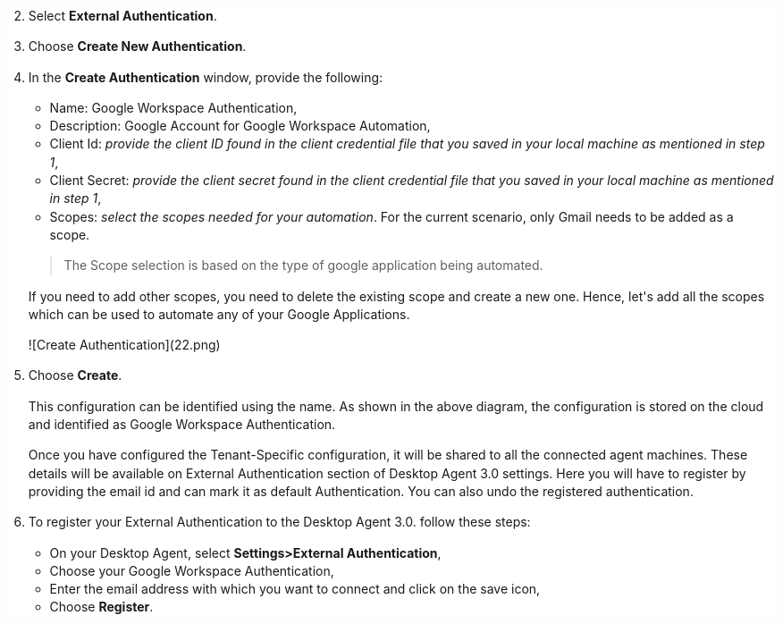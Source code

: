 2. Select **External Authentication**.

3. Choose **Create New Authentication**.

4. In the **Create Authentication** window, provide the following:

    - Name: Google Workspace Authentication,
    - Description: Google Account for Google Workspace Automation,
    - Client Id: *provide the client ID found in the client credential file that you saved in your local machine as mentioned in step 1*,
    - Client Secret: *provide the client secret found in the client credential file that you saved in your local machine as mentioned in step 1*,
    - Scopes: *select the scopes needed for your automation*. For the current scenario, only Gmail needs to be added as a scope.

    > The Scope selection is based on the type of google application being automated. 
    
    If you need to add other scopes, you need to delete the existing scope and create a new one. Hence, let's add all the scopes which can be used to automate any of your Google Applications.

    <!-- border -->![Create Authentication](22.png)

5. Choose **Create**.
    
    This configuration can be identified using the name. As shown in the above diagram, the configuration is stored on the cloud and identified as Google Workspace Authentication.

    Once you have configured the Tenant-Specific configuration, it will be shared to all the connected agent machines. These details will be available on External Authentication section of Desktop Agent 3.0 settings. Here you will have to register by providing the email id and can mark it as default Authentication. You can also undo the registered authentication.

6. To register your External Authentication to the Desktop Agent 3.0. follow these steps:

    - On your Desktop Agent, select **Settings>External Authentication**,
    - Choose your Google Workspace Authentication,
    - Enter the email address with which you want to connect and click on the save icon,
    - Choose **Register**.
